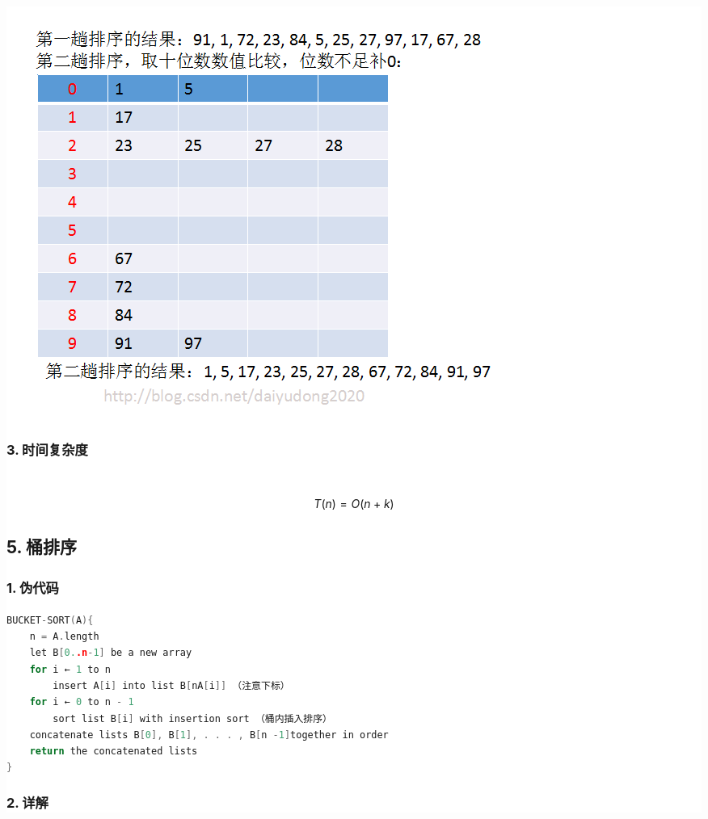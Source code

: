 ![](./images/2_5.png)

### 3. 时间复杂度

​					$$T(n) = O(n + k)$$

## 5. 桶排序

### 1. 伪代码

```c
BUCKET-SORT(A){
	n = A.length
	let B[0..n-1] be a new array
	for i ← 1 to n
		insert A[i] into list B[nA[i]] （注意下标）
	for i ← 0 to n - 1
		sort list B[i] with insertion sort （桶内插入排序）
	concatenate lists B[0], B[1], . . . , B[n -1]together in order
	return the concatenated lists
}
```

### 2. 详解
